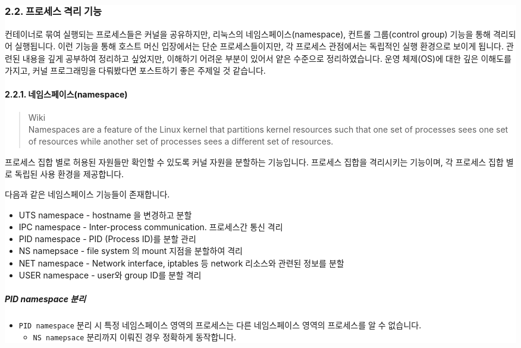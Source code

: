 ### 2.2. 프로세스 격리 기능

컨테이너로 묶여 실행되는 프로세스들은 커널을 공유하지만, 리눅스의 네임스페이스(namespace), 컨트롤 그룹(control group) 기능을 통해 격리되어 실행됩니다. 
이런 기능을 통해 호스트 머신 입장에서는 단순 프로세스들이지만, 각 프로세스 관점에서는 독립적인 실행 환경으로 보이게 됩니다. 
관련된 내용을 깊게 공부하여 정리하고 싶었지만, 이해하기 어려운 부분이 있어서 얕은 수준으로 정리하였습니다. 
운영 체제(OS)에 대한 깊은 이해도를 가지고, 커널 프로그래밍을 다뤄봤다면 포스트하기 좋은 주제일 것 같습니다.

#### 2.2.1. 네임스페이스(namespace)

> Wiki<br>
> Namespaces are a feature of the Linux kernel that partitions kernel resources such that 
> one set of processes sees one set of resources 
> while another set of processes sees a different set of resources.

프로세스 집합 별로 허용된 자원들만 확인할 수 있도록 커널 자원을 분할하는 기능입니다. 
프로세스 집합을 격리시키는 기능이며, 각 프로세스 집합 별로 독립된 사용 환경을 제공합니다. 

다음과 같은 네임스페이스 기능들이 존재합니다.
- UTS namespace - hostname 을 변경하고 분할
- IPC namespace - Inter-process communication. 프로세스간 통신 격리
- PID namespace - PID (Process ID)를 분할 관리
- NS namepsace - file system 의 mount 지점을 분할하여 격리
- NET namespace - Network interface, iptables 등 network 리소스와 관련된 정보를 분할
- USER namespace - user와 group ID를 분할 격리

##### PID namespace 분리
- `PID namespace` 분리 시 특정 네임스페이스 영역의 프로세스는 다른 네임스페이스 영역의 프로세스를 알 수 없습니다. 
    - `NS namepsace` 분리까지 이뤄진 경우 정확하게 동작합니다.
